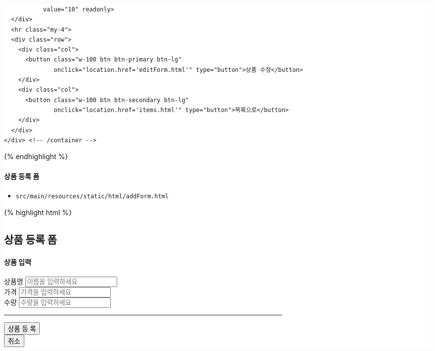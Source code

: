                value="10" readonly>
      </div>
      <hr class="my-4">
      <div class="row">
        <div class="col">
          <button class="w-100 btn btn-primary btn-lg"
                  onclick="location.href='editForm.html'" type="button">상품 수정</button>
        </div>
        <div class="col">
          <button class="w-100 btn btn-secondary btn-lg"
                  onclick="location.href='items.html'" type="button">목록으로</button>
        </div>
      </div>
    </div> <!-- /container -->
  </body>
</html>
{% endhighlight %}

#### 상품 등록 폼

- `src/main/resources/static/html/addForm.html`

{% highlight html %}
<!DOCTYPE HTML>
<html>
  <head>
    <meta charset="utf-8">
    <link href="../css/bootstrap.min.css" rel="stylesheet">
    <style>
      .container {
        max-width: 560px;
      }
    </style>
  </head>
  <body>
    <div class="container">
      <div class="py-5 text-center">
        <h2>상품 등록 폼</h2>
      </div>
      <h4 class="mb-3">상품 입력</h4>
      <form action="item.html" method="post">
        <div>
          <label for="itemName">상품명</label>
          <input type="text" id="itemName" name="itemName" class="form-control" placeholder="이름을 입력하세요">
        </div>
        <div>
          <label for="price">가격</label>
          <input type="text" id="price" name="price" class="form-control"
                 placeholder="가격을 입력하세요">
        </div>
        <div>
          <label for="quantity">수량</label>
          <input type="text" id="quantity" name="quantity" class="form-control" placeholder="수량을 입력하세요">
        </div>
        <hr class="my-4">
        <div class="row">
          <div class="col">
            <button class="w-100 btn btn-primary btn-lg" type="submit">상품 등
              록</button>
          </div>
          <div class="col">
            <button class="w-100 btn btn-secondary btn-lg"
                    onclick="location.href='items.html'" type="button">취소</button>
          </div>